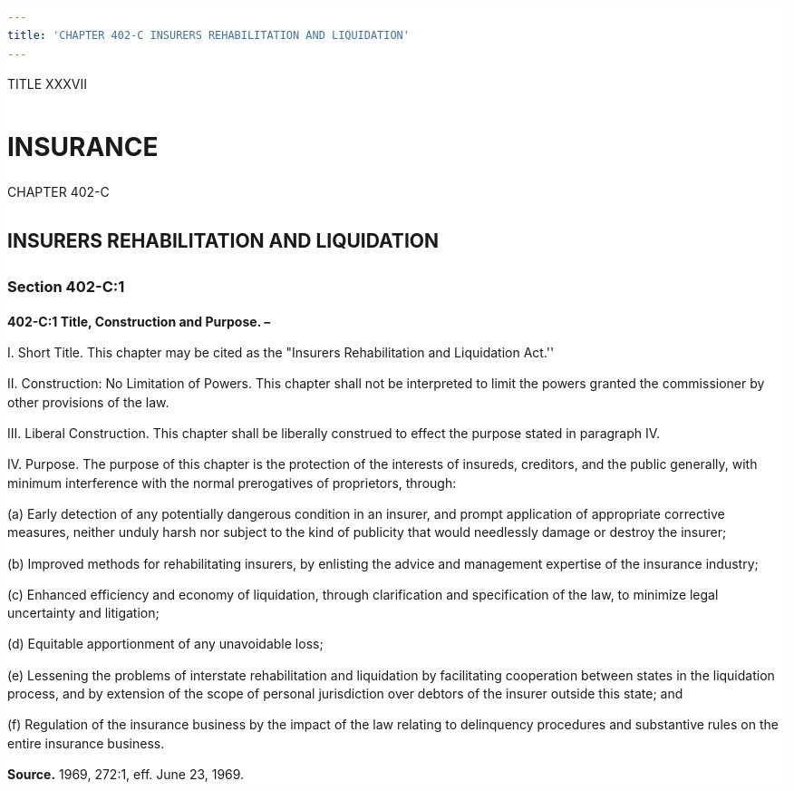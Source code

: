 ```yaml
---
title: 'CHAPTER 402-C INSURERS REHABILITATION AND LIQUIDATION'
---
```


TITLE XXXVII
                                             
INSURANCE
=============

CHAPTER 402-C
                                             
INSURERS REHABILITATION AND LIQUIDATION
---------------------------------------

### Section 402-C:1

 **402-C:1 Title, Construction and Purpose. –**
                                             
 I. Short Title. This chapter may be cited as the "Insurers
Rehabilitation and Liquidation Act.''
                                             
 II. Construction: No Limitation of Powers. This chapter shall not be
interpreted to limit the powers granted the commissioner by other
provisions of the law.
                                             
 III. Liberal Construction. This chapter shall be liberally construed
to effect the purpose stated in paragraph IV.
                                             
 IV. Purpose. The purpose of this chapter is the protection of the
interests of insureds, creditors, and the public generally, with minimum
interference with the normal prerogatives of proprietors, through:
                                             
 (a) Early detection of any potentially dangerous condition in an
insurer, and prompt application of appropriate corrective measures,
neither unduly harsh nor subject to the kind of publicity that would
needlessly damage or destroy the insurer;
                                             
 (b) Improved methods for rehabilitating insurers, by enlisting
the advice and management expertise of the insurance industry;
                                             
 (c) Enhanced efficiency and economy of liquidation, through
clarification and specification of the law, to minimize legal
uncertainty and litigation;
                                             
 (d) Equitable apportionment of any unavoidable loss;
                                             
 (e) Lessening the problems of interstate rehabilitation and
liquidation by facilitating cooperation between states in the
liquidation process, and by extension of the scope of personal
jurisdiction over debtors of the insurer outside this state; and
                                             
 (f) Regulation of the insurance business by the impact of the law
relating to delinquency procedures and substantive rules on the entire
insurance business.

**Source.** 1969, 272:1, eff. June 23, 1969.
